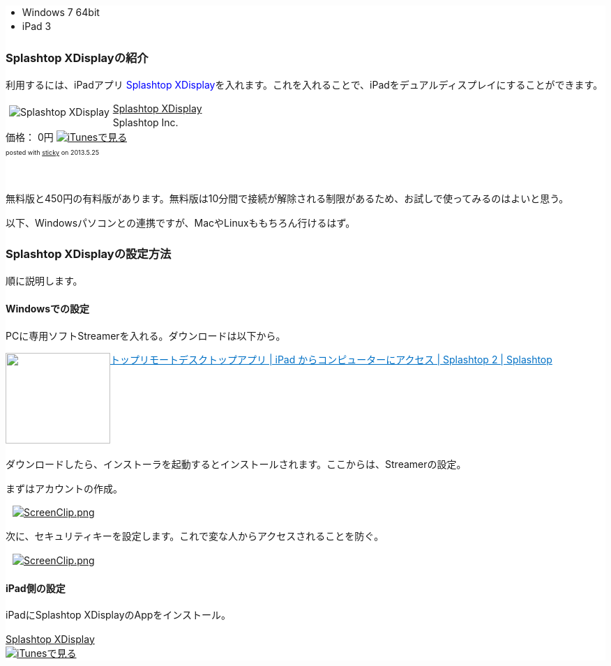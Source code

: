   * Windows 7 64bit 
  * iPad 3 

### Splashtop XDisplayの紹介

利用するには、iPadアプリ <font color="#0000ff">Splashtop XDisplay</font>を入れます。これを入れることで、iPadをデュアルディスプレイにすることができます。

<div class="sticky-itslink">
  <a href="https://click.linksynergy.com/fs-bin/stat?id=SU3d78d7YDQ&offerid=94348&type=3&subid=0&tmpid=2192&RD_PARM1=https%253A%252F%252Fitunes.apple.com%252Fjp%252Fapp%252Fsplashtop-xdisplay%252Fid446493657%253Fmt%253D8%2526uo%253D4%2526partnerId%253D30" rel="nofollow" target="_blank"><img title="Splashtop XDisplay" style="border-top-style: none; border-left-style: none; border-bottom-style: none; float: left; border-right-style: none; margin: 5px" alt="Splashtop XDisplay" src="https://a15.phobos.apple.com/us/r1000/062/Purple/v4/4a/ef/ed/4aefed99-12e5-9dc6-2bce-6f69071ebca9/Icon-72.png" /></a> </p> 
  
  <div class="sticky-itslinktext">
    <a href="https://click.linksynergy.com/fs-bin/stat?id=SU3d78d7YDQ&offerid=94348&type=3&subid=0&tmpid=2192&RD_PARM1=https%253A%252F%252Fitunes.apple.com%252Fjp%252Fapp%252Fsplashtop-xdisplay%252Fid446493657%253Fmt%253D8%2526uo%253D4%2526partnerId%253D30" rel="nofollow" target="_blank">Splashtop XDisplay</a> <br />Splashtop Inc. <br />価格： 0円 <a href="https://click.linksynergy.com/fs-bin/stat?id=SU3d78d7YDQ&offerid=94348&type=3&subid=0&tmpid=2192&RD_PARM1=https%253A%252F%252Fitunes.apple.com%252Fjp%252Fapp%252Fsplashtop-xdisplay%252Fid446493657%253Fmt%253D8%2526uo%253D4%2526partnerId%253D30" rel="nofollow" target="_blank"><img style="border-top-style: none; border-left-style: none; border-bottom-style: none; border-right-style: none" alt="iTunesで見る" src="https://ax.phobos.apple.com.edgesuite.net/ja_jp/images/web/linkmaker/badge_appstore-sm.gif" /></a> <br /><span style="font-size: xx-small">posted with <a href="https://sticky.linclip.com/linkmaker/" target="_blank">sticky</a> on 2013.5.25</span> <br style="clear: left" />
  </div></p>
</div>

&#160;

無料版と450円の有料版があります。無料版は10分間で接続が解除される制限があるため、お試しで使ってみるのはよいと思う。

以下、Windowsパソコンとの連携ですが、MacやLinuxももちろん行けるはず。

### Splashtop XDisplayの設定方法

順に説明します。

#### Windowsでの設定

PCに専用ソフトStreamerを入れる。ダウンロードは以下から。 

<a href="https://www.splashtop.com/ja/splashtop2" target="_blank"><img class="alignleft" border="0" alt="" align="left" src="https://capture.heartrails.com/150x130/shadow?https://www.splashtop.com/ja/splashtop2" width="150" height="130" /></a> <a style="color: #0070c5" href="https://www.splashtop.com/ja/splashtop2" target="_blank">トップリモートデスクトップアプリ | iPad からコンピューターにアクセス | Splashtop 2 | Splashtop</a>      <img border="0" alt="" src="https://b.hatena.ne.jp/entry/image/https://www.splashtop.com/ja/splashtop2" />    <br style="clear: both" /><br class="Apple-interchange-newline" />ダウンロードしたら、インストーラを起動するとインストールされます。ここからは、Streamerの設定。

まずはアカウントの作成。

<div id="scid:887EC618-8FBE-49a5-A908-2339AF2EC531:367424f1-d983-450d-b480-7729170d9306" class="wlWriterEditableSmartContent" style="float: none; padding-bottom: 0px; padding-top: 0px; padding-left: 10px; margin: 0px; display: inline; padding-right: 10px">
  <a target="_blank" href="https://picasaweb.google.com/111104490436597119823/2013525#5881811031931632034"><img style="border: none; padding: 0px; margin: 0px" alt="ScreenClip.png" src="https://lh3.ggpht.com/-Iidekxn7Ico/UaBj-GpCOaI/AAAAAAAAAV8/S_ELoRk_iWc/ScreenClip.png" /></a>
</div>

次に、セキュリティキーを設定します。これで変な人からアクセスされることを防ぐ。

<div id="scid:887EC618-8FBE-49a5-A908-2339AF2EC531:3c01ac8f-8a9b-4185-90c9-e233a5ca1af9" class="wlWriterEditableSmartContent" style="float: none; padding-bottom: 0px; padding-top: 0px; padding-left: 10px; margin: 0px; display: inline; padding-right: 10px">
  <a target="_blank" href="https://picasaweb.google.com/111104490436597119823/2013525#5881811450669197426"><img style="border: none; padding: 0px; margin: 0px" alt="ScreenClip.png" src="https://lh4.ggpht.com/-FnHpl4K1rFI/UaBkWej2aHI/AAAAAAAAAWE/_UUJtvreJ_I/ScreenClip.png" /></a>
</div>

#### iPad側の設定

iPadにSplashtop XDisplayのAppをインストール。

<a href="https://click.linksynergy.com/fs-bin/stat?id=SU3d78d7YDQ&offerid=94348&type=3&subid=0&tmpid=2192&RD_PARM1=https%253A%252F%252Fitunes.apple.com%252Fjp%252Fapp%252Fsplashtop-xdisplay%252Fid446493657%253Fmt%253D8%2526uo%253D4%2526partnerId%253D30" rel="nofollow" target="_blank">Splashtop XDisplay</a>   
<a href="https://click.linksynergy.com/fs-bin/stat?id=SU3d78d7YDQ&offerid=94348&type=3&subid=0&tmpid=2192&RD_PARM1=https%253A%252F%252Fitunes.apple.com%252Fjp%252Fapp%252Fsplashtop-xdisplay%252Fid446493657%253Fmt%253D8%2526uo%253D4%2526partnerId%253D30" rel="nofollow" target="_blank"><img style="border-top-style: none; border-left-style: none; border-bottom-style: none; border-right-style: none" alt="iTunesで見る" src="https://ax.phobos.apple.com.edgesuite.net/images/web/linkmaker/badge_appstore-lrg.gif" /></a> 
